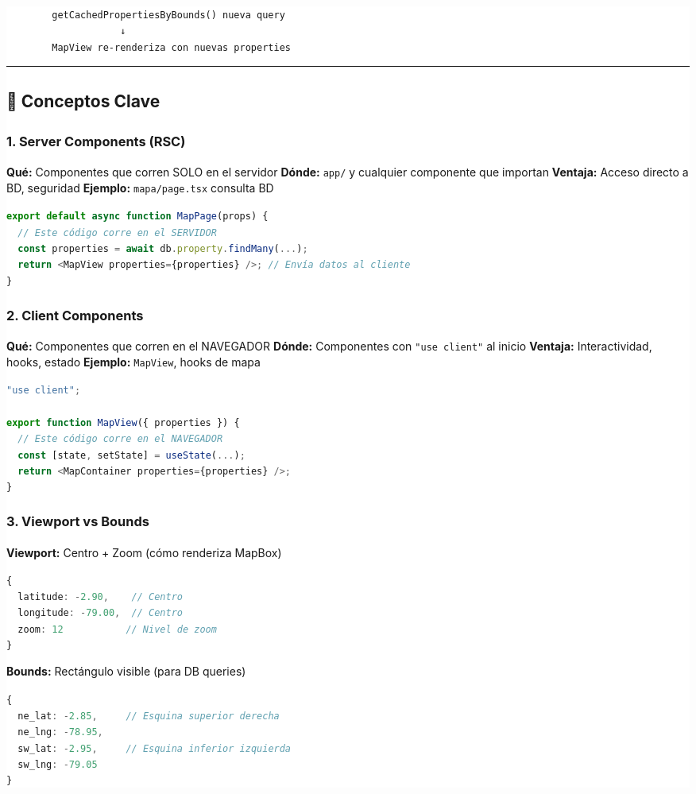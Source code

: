```
        getCachedPropertiesByBounds() nueva query
                    ↓
        MapView re-renderiza con nuevas properties
```

---

## 🎯 Conceptos Clave

### 1. Server Components (RSC)
**Qué:** Componentes que corren SOLO en el servidor
**Dónde:** `app/` y cualquier componente que importan
**Ventaja:** Acceso directo a BD, seguridad
**Ejemplo:** `mapa/page.tsx` consulta BD

```typescript
export default async function MapPage(props) {
  // Este código corre en el SERVIDOR
  const properties = await db.property.findMany(...);
  return <MapView properties={properties} />; // Envía datos al cliente
}
```

### 2. Client Components
**Qué:** Componentes que corren en el NAVEGADOR
**Dónde:** Componentes con `"use client"` al inicio
**Ventaja:** Interactividad, hooks, estado
**Ejemplo:** `MapView`, hooks de mapa

```typescript
"use client";

export function MapView({ properties }) {
  // Este código corre en el NAVEGADOR
  const [state, setState] = useState(...);
  return <MapContainer properties={properties} />;
}
```

### 3. Viewport vs Bounds
**Viewport:** Centro + Zoom (cómo renderiza MapBox)
```typescript
{
  latitude: -2.90,    // Centro
  longitude: -79.00,  // Centro
  zoom: 12           // Nivel de zoom
}
```

**Bounds:** Rectángulo visible (para DB queries)
```typescript
{
  ne_lat: -2.85,     // Esquina superior derecha
  ne_lng: -78.95,
  sw_lat: -2.95,     // Esquina inferior izquierda
  sw_lng: -79.05
}
```
